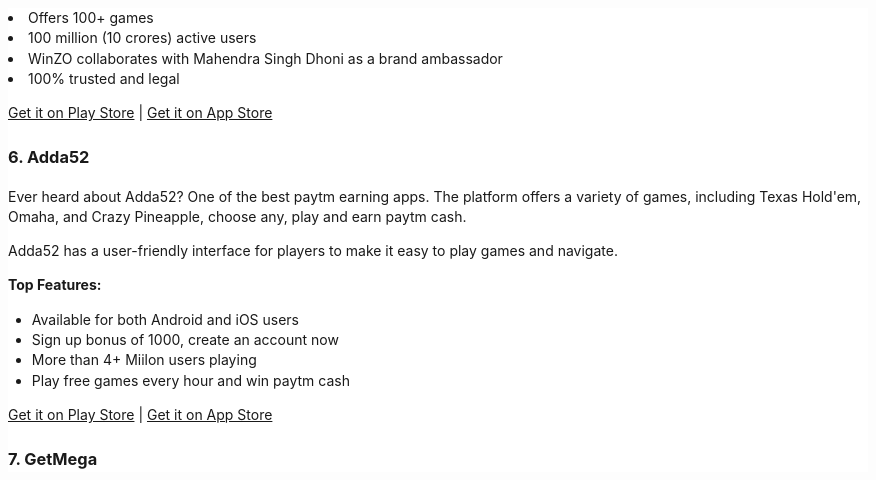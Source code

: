 <li>Offers 100+ games&nbsp;</li>



<li>100 million (10 crores) active users</li>



<li>WinZO collaborates with Mahendra Singh Dhoni as a brand ambassador</li>



<li>100% trusted and legal</li>
</ul>



<p class="has-text-align-center"><a href="https://www.winzogames.com/" target="_blank" data-type="URL" data-id="https://www.winzogames.com/" rel="noreferrer noopener nofollow">Get it on Play Store</a> | <a href="https://apps.apple.com/in/app/winzo/id1544750486" target="_blank" data-type="URL" data-id="https://apps.apple.com/in/app/winzo/id1544750486" rel="noreferrer noopener nofollow">Get it on App Store</a></p>



<h3 class="wp-block-heading">6. Adda52</h3>



<p>Ever heard about Adda52? One of the best paytm earning apps. The platform offers a variety of games, including Texas Hold'em, Omaha, and Crazy Pineapple, choose any, play and earn paytm cash.&nbsp;</p>



<p>Adda52 has a user-friendly interface for players to make it easy to play games and navigate.</p>



<p><strong>Top Features:</strong></p>



<ul>
<li>Available for both Android and iOS users</li>



<li>Sign up bonus of 1000, create an account now</li>



<li>More than 4+ Miilon users playing</li>



<li>Play free games every hour and win paytm cash</li>
</ul>



<p class="has-text-align-center"><a href="https://www.adda52.com/" target="_blank" data-type="URL" data-id="https://www.adda52.com/" rel="noreferrer noopener nofollow">Get it on Play Store</a> | <a href="https://apps.apple.com/in/app/adda52-poker-online-card-game/id1434049413" target="_blank" data-type="URL" data-id="https://apps.apple.com/in/app/adda52-poker-online-card-game/id1434049413" rel="noreferrer noopener nofollow">Get it on App Store</a></p>



<h3 class="wp-block-heading">7. GetMega</h3>
